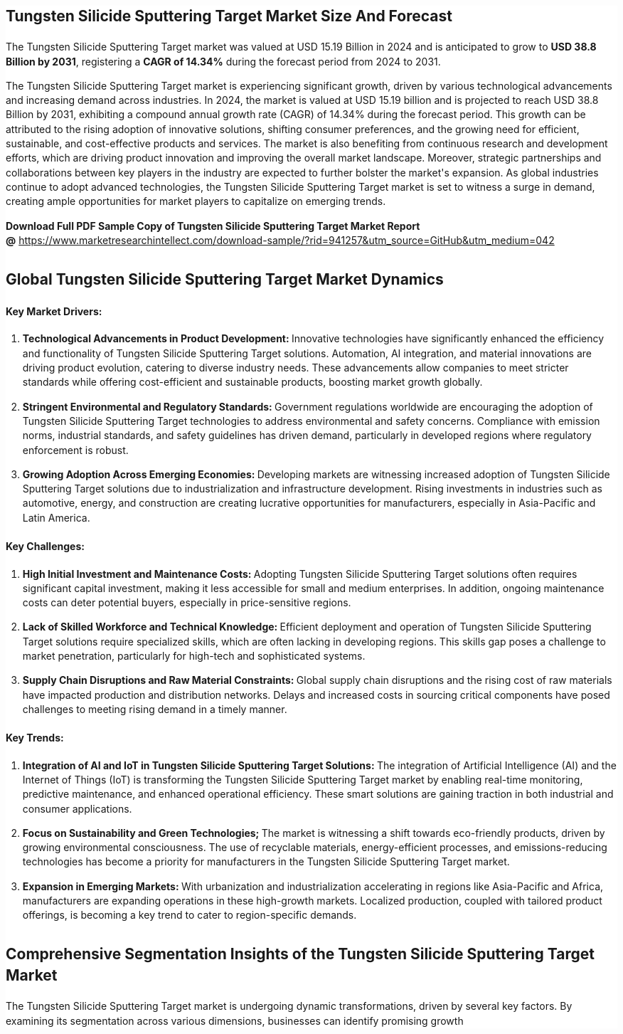 <h2>Tungsten Silicide Sputtering Target Market Size And Forecast</h2><p>The Tungsten Silicide Sputtering Target market was valued at USD 15.19 Billion in 2024 and is anticipated to grow to <strong>USD 38.8 Billion by 2031</strong>, registering a <strong>CAGR of 14.34%</strong> during the forecast period from 2024 to 2031.</p><p>The Tungsten Silicide Sputtering Target market is experiencing significant growth, driven by various technological advancements and increasing demand across industries. In 2024, the market is valued at USD 15.19 billion and is projected to reach USD 38.8 Billion by 2031, exhibiting a compound annual growth rate (CAGR) of 14.34% during the forecast period. This growth can be attributed to the rising adoption of innovative solutions, shifting consumer preferences, and the growing need for efficient, sustainable, and cost-effective products and services. The market is also benefiting from continuous research and development efforts, which are driving product innovation and improving the overall market landscape. Moreover, strategic partnerships and collaborations between key players in the industry are expected to further bolster the market's expansion. As global industries continue to adopt advanced technologies, the Tungsten Silicide Sputtering Target market is set to witness a surge in demand, creating ample opportunities for market players to capitalize on emerging trends.</p><p><strong>Download Full PDF Sample Copy of Tungsten Silicide Sputtering Target Market Report @</strong>&nbsp;<a href="https://www.marketresearchintellect.com/download-sample/?rid=941257&amp;utm_source=GitHub&amp;utm_medium=042">https://www.marketresearchintellect.com/download-sample/?rid=941257&amp;utm_source=GitHub&amp;utm_medium=042</a></p><h2>Global Tungsten Silicide Sputtering Target Market Dynamics</h2><h4><strong>Key Market Drivers:</strong></h4><ol><li><p><strong>Technological Advancements in Product Development:&nbsp;</strong>Innovative technologies have significantly enhanced the efficiency and functionality of Tungsten Silicide Sputtering Target solutions. Automation, AI integration, and material innovations are driving product evolution, catering to diverse industry needs. These advancements allow companies to meet stricter standards while offering cost-efficient and sustainable products, boosting market growth globally.</p></li><li><p><strong>Stringent Environmental and Regulatory Standards:&nbsp;</strong>Government regulations worldwide are encouraging the adoption of Tungsten Silicide Sputtering Target technologies to address environmental and safety concerns. Compliance with emission norms, industrial standards, and safety guidelines has driven demand, particularly in developed regions where regulatory enforcement is robust.</p></li><li><p><strong>Growing Adoption Across Emerging Economies:&nbsp;</strong>Developing markets are witnessing increased adoption of Tungsten Silicide Sputtering Target solutions due to industrialization and infrastructure development. Rising investments in industries such as automotive, energy, and construction are creating lucrative opportunities for manufacturers, especially in Asia-Pacific and Latin America.</p></li></ol><h4><strong>Key Challenges:</strong></h4><ol><li><p><strong>High Initial Investment and Maintenance Costs:&nbsp;</strong>Adopting Tungsten Silicide Sputtering Target solutions often requires significant capital investment, making it less accessible for small and medium enterprises. In addition, ongoing maintenance costs can deter potential buyers, especially in price-sensitive regions.</p></li><li><p><strong>Lack of Skilled Workforce and Technical Knowledge:&nbsp;</strong>Efficient deployment and operation of Tungsten Silicide Sputtering Target solutions require specialized skills, which are often lacking in developing regions. This skills gap poses a challenge to market penetration, particularly for high-tech and sophisticated systems.</p></li><li><p><strong>Supply Chain Disruptions and Raw Material Constraints:&nbsp;</strong>Global supply chain disruptions and the rising cost of raw materials have impacted production and distribution networks. Delays and increased costs in sourcing critical components have posed challenges to meeting rising demand in a timely manner.</p></li></ol><h4><strong>Key Trends:</strong></h4><ol><li><p><strong>Integration of AI and IoT in Tungsten Silicide Sputtering Target Solutions:&nbsp;</strong>The integration of Artificial Intelligence (AI) and the Internet of Things (IoT) is transforming the Tungsten Silicide Sputtering Target market by enabling real-time monitoring, predictive maintenance, and enhanced operational efficiency. These smart solutions are gaining traction in both industrial and consumer applications.</p></li><li><p><strong>Focus on Sustainability and Green Technologies;&nbsp;</strong>The market is witnessing a shift towards eco-friendly products, driven by growing environmental consciousness. The use of recyclable materials, energy-efficient processes, and emissions-reducing technologies has become a priority for manufacturers in the Tungsten Silicide Sputtering Target market.</p></li><li><p><strong>Expansion in Emerging Markets:&nbsp;</strong>With urbanization and industrialization accelerating in regions like Asia-Pacific and Africa, manufacturers are expanding operations in these high-growth markets. Localized production, coupled with tailored product offerings, is becoming a key trend to cater to region-specific demands.</p></li></ol><div class="article-main__content" data-test-id="publishing-text-block"><h2>Comprehensive Segmentation Insights of the Tungsten Silicide Sputtering Target Market</h2><p>The Tungsten Silicide Sputtering Target market is undergoing dynamic transformations, driven by several key factors. By examining its segmentation across various dimensions, businesses can identify promising growth